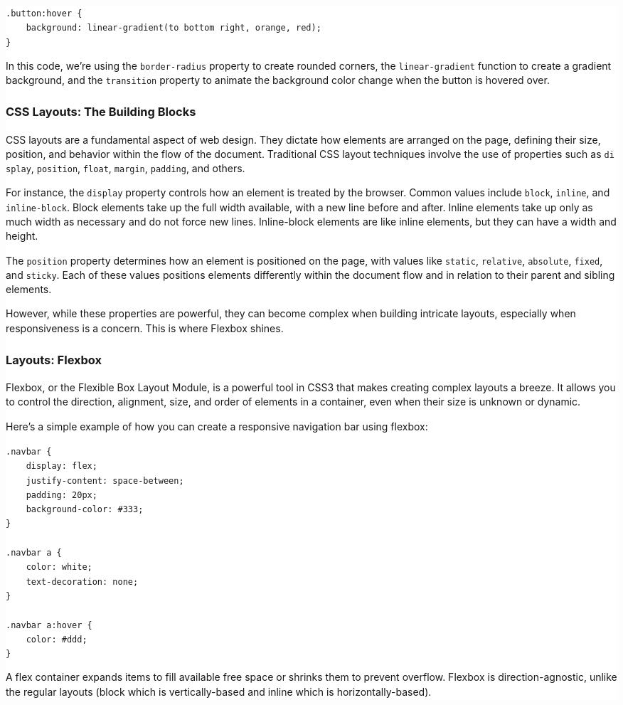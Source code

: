     .button:hover {
        background: linear-gradient(to bottom right, orange, red);
    }
    

In this code, we’re using the `border-radius` property to create rounded corners, the `linear-gradient` function to create a gradient background, and the `transition` property to animate the background color change when the button is hovered over.

### CSS Layouts: The Building Blocks

CSS layouts are a fundamental aspect of web design. They dictate how elements are arranged on the page, defining their size, position, and behavior within the flow of the document. Traditional CSS layout techniques involve the use of properties such as `display`, `position`, `float`, `margin`, `padding`, and others.

For instance, the `display` property controls how an element is treated by the browser. Common values include `block`, `inline`, and `inline-block`. Block elements take up the full width available, with a new line before and after. Inline elements take up only as much width as necessary and do not force new lines. Inline-block elements are like inline elements, but they can have a width and height.

The `position` property determines how an element is positioned on the page, with values like `static`, `relative`, `absolute`, `fixed`, and `sticky`. Each of these values positions elements differently within the document flow and in relation to their parent and sibling elements.

However, while these properties are powerful, they can become complex when building intricate layouts, especially when responsiveness is a concern. This is where Flexbox shines.

### Layouts: Flexbox

Flexbox, or the Flexible Box Layout Module, is a powerful tool in CSS3 that makes creating complex layouts a breeze. It allows you to control the direction, alignment, size, and order of elements in a container, even when their size is unknown or dynamic.

Here’s a simple example of how you can create a responsive navigation bar using flexbox:

    .navbar {
        display: flex;
        justify-content: space-between;
        padding: 20px;
        background-color: #333;
    }
    
    .navbar a {
        color: white;
        text-decoration: none;
    }
    
    .navbar a:hover {
        color: #ddd;
    }
    

A flex container expands items to fill available free space or shrinks them to prevent overflow. Flexbox is direction-agnostic, unlike the regular layouts (block which is vertically-based and inline which is horizontally-based).
